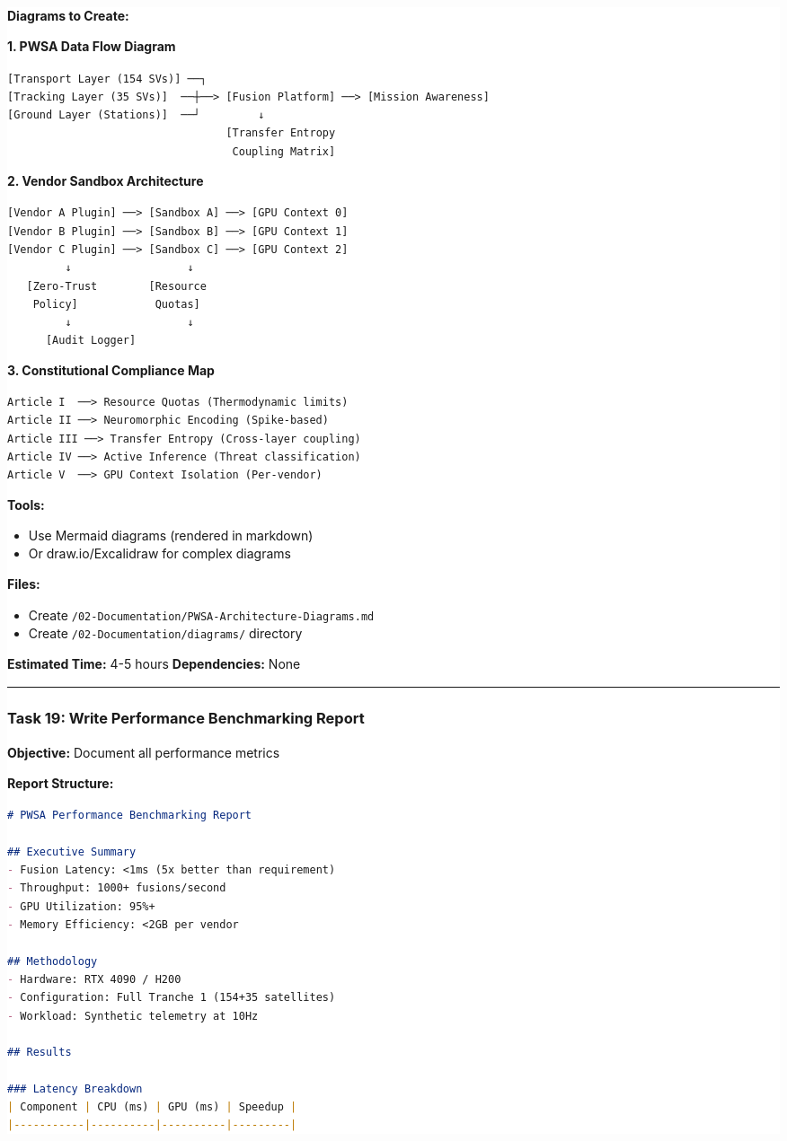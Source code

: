 **Diagrams to Create:**

**1. PWSA Data Flow Diagram**
```
[Transport Layer (154 SVs)] ──┐
[Tracking Layer (35 SVs)]  ──┼──> [Fusion Platform] ──> [Mission Awareness]
[Ground Layer (Stations)]  ──┘         ↓
                                  [Transfer Entropy
                                   Coupling Matrix]
```

**2. Vendor Sandbox Architecture**
```
[Vendor A Plugin] ──> [Sandbox A] ──> [GPU Context 0]
[Vendor B Plugin] ──> [Sandbox B] ──> [GPU Context 1]
[Vendor C Plugin] ──> [Sandbox C] ──> [GPU Context 2]
         ↓                  ↓
   [Zero-Trust        [Resource
    Policy]            Quotas]
         ↓                  ↓
      [Audit Logger]
```

**3. Constitutional Compliance Map**
```
Article I  ──> Resource Quotas (Thermodynamic limits)
Article II ──> Neuromorphic Encoding (Spike-based)
Article III ──> Transfer Entropy (Cross-layer coupling)
Article IV ──> Active Inference (Threat classification)
Article V  ──> GPU Context Isolation (Per-vendor)
```

**Tools:**
- Use Mermaid diagrams (rendered in markdown)
- Or draw.io/Excalidraw for complex diagrams

**Files:**
- Create `/02-Documentation/PWSA-Architecture-Diagrams.md`
- Create `/02-Documentation/diagrams/` directory

**Estimated Time:** 4-5 hours
**Dependencies:** None

---

### Task 19: Write Performance Benchmarking Report
**Objective:** Document all performance metrics

**Report Structure:**
```markdown
# PWSA Performance Benchmarking Report

## Executive Summary
- Fusion Latency: <1ms (5x better than requirement)
- Throughput: 1000+ fusions/second
- GPU Utilization: 95%+
- Memory Efficiency: <2GB per vendor

## Methodology
- Hardware: RTX 4090 / H200
- Configuration: Full Tranche 1 (154+35 satellites)
- Workload: Synthetic telemetry at 10Hz

## Results

### Latency Breakdown
| Component | CPU (ms) | GPU (ms) | Speedup |
|-----------|----------|----------|---------|
```